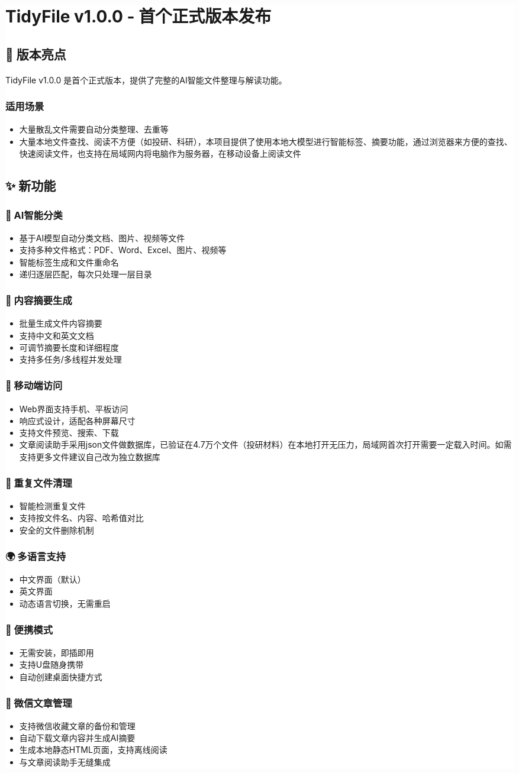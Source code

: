 # TidyFile v1.0.0 - 首个正式版本发布

## 🎉 版本亮点

TidyFile v1.0.0 是首个正式版本，提供了完整的AI智能文件整理与解读功能。

### 适用场景
- 大量散乱文件需要自动分类整理、去重等
- 大量本地文件查找、阅读不方便（如投研、科研），本项目提供了使用本地大模型进行智能标签、摘要功能，通过浏览器来方便的查找、快速阅读文件，也支持在局域网内将电脑作为服务器，在移动设备上阅读文件

## ✨ 新功能

### 🤖 AI智能分类
- 基于AI模型自动分类文档、图片、视频等文件
- 支持多种文件格式：PDF、Word、Excel、图片、视频等
- 智能标签生成和文件重命名
- 递归逐层匹配，每次只处理一层目录

### 📖 内容摘要生成
- 批量生成文件内容摘要
- 支持中文和英文文档
- 可调节摘要长度和详细程度
- 支持多任务/多线程并发处理

### 📱 移动端访问
- Web界面支持手机、平板访问
- 响应式设计，适配各种屏幕尺寸
- 支持文件预览、搜索、下载
- 文章阅读助手采用json文件做数据库，已验证在4.7万个文件（投研材料）在本地打开无压力，局域网首次打开需要一定载入时间。如需支持更多文件建议自己改为独立数据库

### 🔄 重复文件清理
- 智能检测重复文件
- 支持按文件名、内容、哈希值对比
- 安全的文件删除机制

### 🌍 多语言支持
- 中文界面（默认）
- 英文界面
- 动态语言切换，无需重启

### 🚀 便携模式
- 无需安装，即插即用
- 支持U盘随身携带
- 自动创建桌面快捷方式

### 📱 微信文章管理
- 支持微信收藏文章的备份和管理
- 自动下载文章内容并生成AI摘要
- 生成本地静态HTML页面，支持离线阅读
- 与文章阅读助手无缝集成
